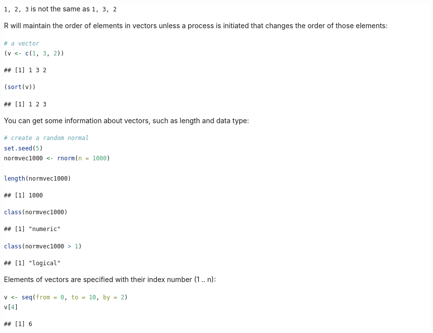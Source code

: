 `1, 2, 3` is not the same as `1, 3, 2`

R will maintain the order of elements in vectors unless a process is initiated that changes the order of those elements:


```r
# a vector 
(v <- c(1, 3, 2))
```

```
## [1] 1 3 2
```

```r
(sort(v))
```

```
## [1] 1 2 3
```

You can get some information about vectors, such as length and data type:


```r
# create a random normal 
set.seed(5)
normvec1000 <- rnorm(n = 1000)

length(normvec1000)
```

```
## [1] 1000
```

```r
class(normvec1000)
```

```
## [1] "numeric"
```

```r
class(normvec1000 > 1)
```

```
## [1] "logical"
```

Elements of vectors are specified with their index number (1 .. n):


```r
v <- seq(from = 0, to = 10, by = 2)
v[4]
```

```
## [1] 6
```
